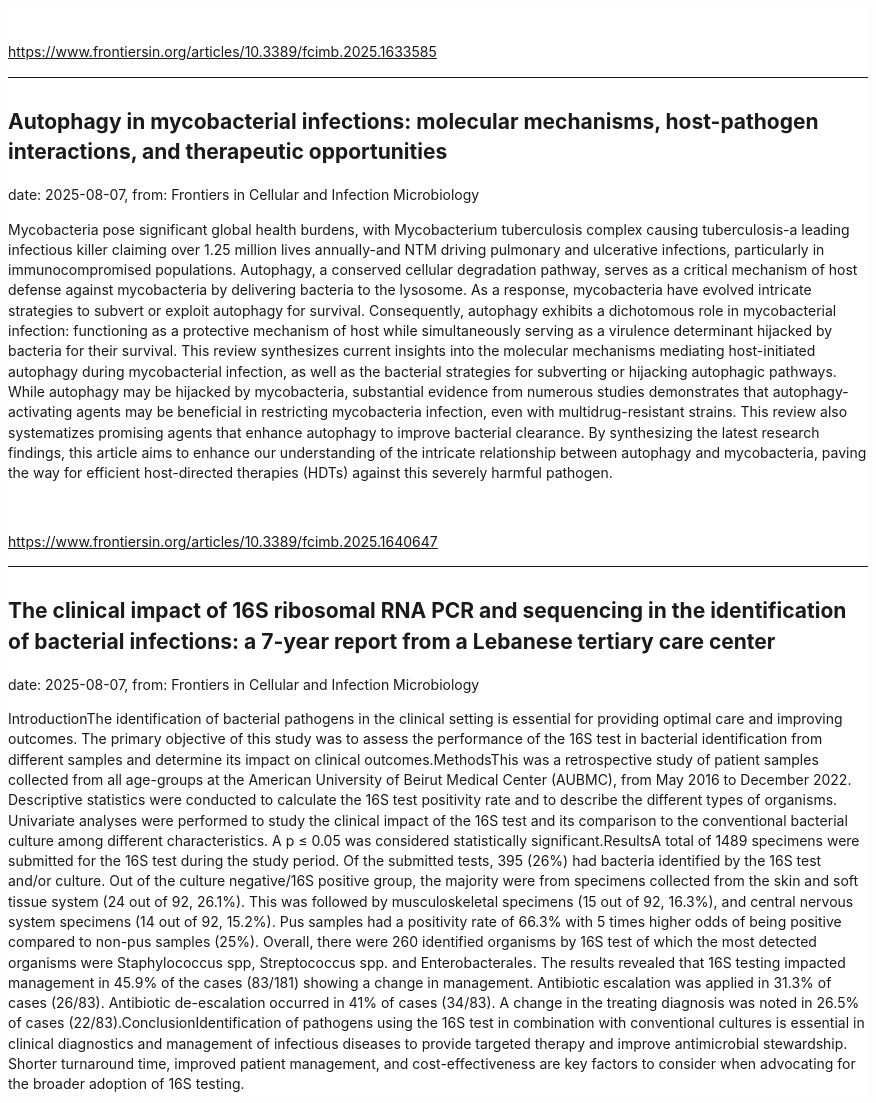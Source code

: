 <br> 

<https://www.frontiersin.org/articles/10.3389/fcimb.2025.1633585>

---

## Autophagy in mycobacterial infections: molecular mechanisms, host-pathogen interactions, and therapeutic opportunities

date: 2025-08-07, from: Frontiers in Cellular and Infection Microbiology

Mycobacteria pose significant global health burdens, with Mycobacterium tuberculosis complex causing tuberculosis-a leading infectious killer claiming over 1.25 million lives annually-and NTM driving pulmonary and ulcerative infections, particularly in immunocompromised populations. Autophagy, a conserved cellular degradation pathway, serves as a critical mechanism of host defense against mycobacteria by delivering bacteria to the lysosome. As a response, mycobacteria have evolved intricate strategies to subvert or exploit autophagy for survival. Consequently, autophagy exhibits a dichotomous role in mycobacterial infection: functioning as a protective mechanism of host while simultaneously serving as a virulence determinant hijacked by bacteria for their survival. This review synthesizes current insights into the molecular mechanisms mediating host-initiated autophagy during mycobacterial infection, as well as the bacterial strategies for subverting or hijacking autophagic pathways. While autophagy may be hijacked by mycobacteria, substantial evidence from numerous studies demonstrates that autophagy-activating agents may be beneficial in restricting mycobacteria infection, even with multidrug-resistant strains. This review also systematizes promising agents that enhance autophagy to improve bacterial clearance. By synthesizing the latest research findings, this article aims to enhance our understanding of the intricate relationship between autophagy and mycobacteria, paving the way for efficient host-directed therapies (HDTs) against this severely harmful pathogen. 

<br> 

<https://www.frontiersin.org/articles/10.3389/fcimb.2025.1640647>

---

## The clinical impact of 16S ribosomal RNA PCR and sequencing in the identification of bacterial infections: a 7-year report from a Lebanese tertiary care center

date: 2025-08-07, from: Frontiers in Cellular and Infection Microbiology

IntroductionThe identification of bacterial pathogens in the clinical setting is essential for providing optimal care and improving outcomes. The primary objective of this study was to assess the performance of the 16S test in bacterial identification from different samples and determine its impact on clinical outcomes.MethodsThis was a retrospective study of patient samples collected from all age-groups at the American University of Beirut Medical Center (AUBMC), from May 2016 to December 2022. Descriptive statistics were conducted to calculate the 16S test positivity rate and to describe the different types of organisms. Univariate analyses were performed to study the clinical impact of the 16S test and its comparison to the conventional bacterial culture among different characteristics. A p ≤ 0.05 was considered statistically significant.ResultsA total of 1489 specimens were submitted for the 16S test during the study period. Of the submitted tests, 395 (26%) had bacteria identified by the 16S test and/or culture. Out of the culture negative/16S positive group, the majority were from specimens collected from the skin and soft tissue system (24 out of 92, 26.1%). This was followed by musculoskeletal specimens (15 out of 92, 16.3%), and central nervous system specimens (14 out of 92, 15.2%). Pus samples had a positivity rate of 66.3% with 5 times higher odds of being positive compared to non-pus samples (25%). Overall, there were 260 identified organisms by 16S test of which the most detected organisms were Staphylococcus spp, Streptococcus spp. and Enterobacterales. The results revealed that 16S testing impacted management in 45.9% of the cases (83/181) showing a change in management. Antibiotic escalation was applied in 31.3% of cases (26/83). Antibiotic de-escalation occurred in 41% of cases (34/83). A change in the treating diagnosis was noted in 26.5% of cases (22/83).ConclusionIdentification of pathogens using the 16S test in combination with conventional cultures is essential in clinical diagnostics and management of infectious diseases to provide targeted therapy and improve antimicrobial stewardship. Shorter turnaround time, improved patient management, and cost-effectiveness are key factors to consider when advocating for the broader adoption of 16S testing. 
